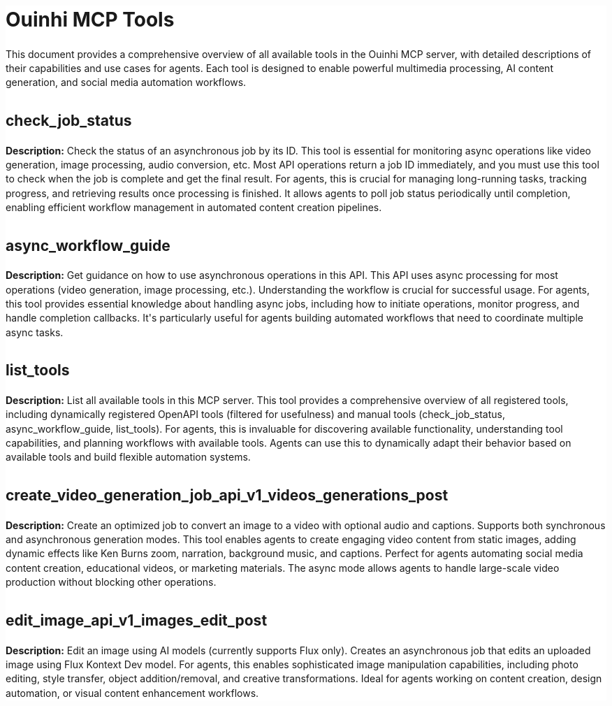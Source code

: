 # Ouinhi MCP Tools

This document provides a comprehensive overview of all available tools in the Ouinhi MCP server, with detailed descriptions of their capabilities and use cases for agents. Each tool is designed to enable powerful multimedia processing, AI content generation, and social media automation workflows.

## check_job_status

**Description:** Check the status of an asynchronous job by its ID. This tool is essential for monitoring async operations like video generation, image processing, audio conversion, etc. Most API operations return a job ID immediately, and you must use this tool to check when the job is complete and get the final result. For agents, this is crucial for managing long-running tasks, tracking progress, and retrieving results once processing is finished. It allows agents to poll job status periodically until completion, enabling efficient workflow management in automated content creation pipelines.

## async_workflow_guide

**Description:** Get guidance on how to use asynchronous operations in this API. This API uses async processing for most operations (video generation, image processing, etc.). Understanding the workflow is crucial for successful usage. For agents, this tool provides essential knowledge about handling async jobs, including how to initiate operations, monitor progress, and handle completion callbacks. It's particularly useful for agents building automated workflows that need to coordinate multiple async tasks.

## list_tools

**Description:** List all available tools in this MCP server. This tool provides a comprehensive overview of all registered tools, including dynamically registered OpenAPI tools (filtered for usefulness) and manual tools (check_job_status, async_workflow_guide, list_tools). For agents, this is invaluable for discovering available functionality, understanding tool capabilities, and planning workflows with available tools. Agents can use this to dynamically adapt their behavior based on available tools and build flexible automation systems.

## create_video_generation_job_api_v1_videos_generations_post

**Description:** Create an optimized job to convert an image to a video with optional audio and captions. Supports both synchronous and asynchronous generation modes. This tool enables agents to create engaging video content from static images, adding dynamic effects like Ken Burns zoom, narration, background music, and captions. Perfect for agents automating social media content creation, educational videos, or marketing materials. The async mode allows agents to handle large-scale video production without blocking other operations.

## edit_image_api_v1_images_edit_post

**Description:** Edit an image using AI models (currently supports Flux only). Creates an asynchronous job that edits an uploaded image using Flux Kontext Dev model. For agents, this enables sophisticated image manipulation capabilities, including photo editing, style transfer, object addition/removal, and creative transformations. Ideal for agents working on content creation, design automation, or visual content enhancement workflows.
